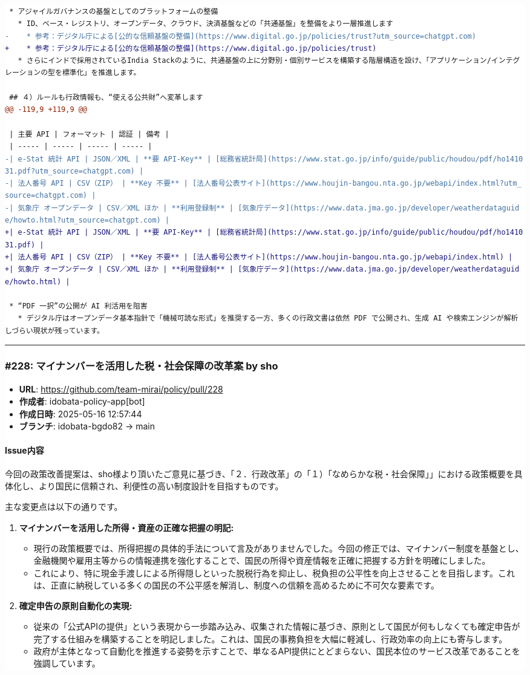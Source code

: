 ```diff
 * アジャイルガバナンスの基盤としてのプラットフォームの整備  
   * ID、ベース・レジストリ、オープンデータ、クラウド、決済基盤などの「共通基盤」を整備をより一層推進します  
-    * 参考：デジタル庁による[公的な信頼基盤の整備](https://www.digital.go.jp/policies/trust?utm_source=chatgpt.com)  
+    * 参考：デジタル庁による[公的な信頼基盤の整備](https://www.digital.go.jp/policies/trust)  
   * さらにインドで採用されているIndia Stackのように、共通基盤の上に分野別・個別サービスを構築する階層構造を設け、「アプリケーション/インテグレーションの型を標準化」を推進します。
 
 ## ４）ルールも行政情報も、“使える公共財”へ変革します
@@ -119,9 +119,9 @@
 
 | 主要 API | フォーマット | 認証 | 備考 |
 | ----- | ----- | ----- | ----- |
-| e‑Stat 統計 API | JSON／XML | **要 API‑Key** | [総務省統計局](https://www.stat.go.jp/info/guide/public/houdou/pdf/ho141031.pdf?utm_source=chatgpt.com) |
-| 法人番号 API | CSV（ZIP） | **Key 不要** | [法人番号公表サイト](https://www.houjin-bangou.nta.go.jp/webapi/index.html?utm_source=chatgpt.com) |
-| 気象庁 オープンデータ | CSV／XML ほか | **利用登録制** | [気象庁データ](https://www.data.jma.go.jp/developer/weatherdataguide/howto.html?utm_source=chatgpt.com) |
+| e‑Stat 統計 API | JSON／XML | **要 API‑Key** | [総務省統計局](https://www.stat.go.jp/info/guide/public/houdou/pdf/ho141031.pdf) |
+| 法人番号 API | CSV（ZIP） | **Key 不要** | [法人番号公表サイト](https://www.houjin-bangou.nta.go.jp/webapi/index.html) |
+| 気象庁 オープンデータ | CSV／XML ほか | **利用登録制** | [気象庁データ](https://www.data.jma.go.jp/developer/weatherdataguide/howto.html) |
 
 * “PDF 一択”の公開が AI 利活用を阻害  
   * デジタル庁はオープンデータ基本指針で「機械可読な形式」を推奨する一方、多くの行政文書は依然 PDF で公開され、生成 AI や検索エンジンが解析しづらい現状が残っています。  
```

---

### #228: マイナンバーを活用した税・社会保障の改革案 by sho

- **URL**: https://github.com/team-mirai/policy/pull/228
- **作成者**: idobata-policy-app[bot]
- **作成日時**: 2025-05-16 12:57:44
- **ブランチ**: idobata-bgdo82 → main

#### Issue内容

今回の政策改善提案は、sho様より頂いたご意見に基づき、「２．行政改革」の「１）「なめらかな税・社会保障」」における政策概要を具体化し、より国民に信頼され、利便性の高い制度設計を目指すものです。

主な変更点は以下の通りです。

1.  **マイナンバーを活用した所得・資産の正確な把握の明記:**
    *   現行の政策概要では、所得把握の具体的手法について言及がありませんでした。今回の修正では、マイナンバー制度を基盤とし、金融機関や雇用主等からの情報連携を強化することで、国民の所得や資産情報を正確に把握する方針を明確にしました。
    *   これにより、特に現金手渡しによる所得隠しといった脱税行為を抑止し、税負担の公平性を向上させることを目指します。これは、正直に納税している多くの国民の不公平感を解消し、制度への信頼を高めるために不可欠な要素です。

2.  **確定申告の原則自動化の実現:**
    *   従来の「公式APIの提供」という表現から一歩踏み込み、収集された情報に基づき、原則として国民が何もしなくても確定申告が完了する仕組みを構築することを明記しました。これは、国民の事務負担を大幅に軽減し、行政効率の向上にも寄与します。
    *   政府が主体となって自動化を推進する姿勢を示すことで、単なるAPI提供にとどまらない、国民本位のサービス改革であることを強調しています。

